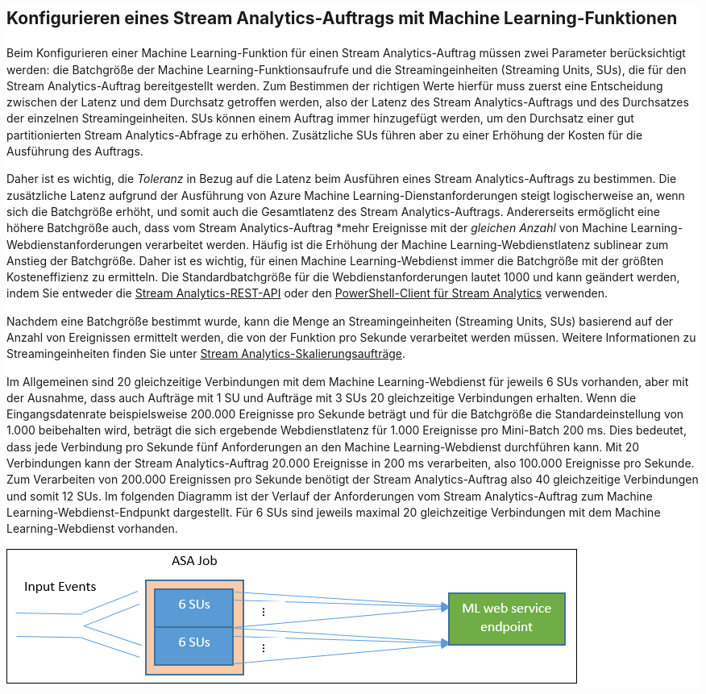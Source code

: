 ## <a name="configure-a-stream-analytics-job-with-machine-learning-functions"></a>Konfigurieren eines Stream Analytics-Auftrags mit Machine Learning-Funktionen
Beim Konfigurieren einer Machine Learning-Funktion für einen Stream Analytics-Auftrag müssen zwei Parameter berücksichtigt werden: die Batchgröße der Machine Learning-Funktionsaufrufe und die Streamingeinheiten (Streaming Units, SUs), die für den Stream Analytics-Auftrag bereitgestellt werden. Zum Bestimmen der richtigen Werte hierfür muss zuerst eine Entscheidung zwischen der Latenz und dem Durchsatz getroffen werden, also der Latenz des Stream Analytics-Auftrags und des Durchsatzes der einzelnen Streamingeinheiten. SUs können einem Auftrag immer hinzugefügt werden, um den Durchsatz einer gut partitionierten Stream Analytics-Abfrage zu erhöhen. Zusätzliche SUs führen aber zu einer Erhöhung der Kosten für die Ausführung des Auftrags.

Daher ist es wichtig, die *Toleranz* in Bezug auf die Latenz beim Ausführen eines Stream Analytics-Auftrags zu bestimmen. Die zusätzliche Latenz aufgrund der Ausführung von Azure Machine Learning-Dienstanforderungen steigt logischerweise an, wenn sich die Batchgröße erhöht, und somit auch die Gesamtlatenz des Stream Analytics-Auftrags. Andererseits ermöglicht eine höhere Batchgröße auch, dass vom Stream Analytics-Auftrag *mehr Ereignisse mit der *gleichen Anzahl* von Machine Learning-Webdienstanforderungen verarbeitet werden. Häufig ist die Erhöhung der Machine Learning-Webdienstlatenz sublinear zum Anstieg der Batchgröße. Daher ist es wichtig, für einen Machine Learning-Webdienst immer die Batchgröße mit der größten Kosteneffizienz zu ermitteln. Die Standardbatchgröße für die Webdienstanforderungen lautet 1000 und kann geändert werden, indem Sie entweder die [Stream Analytics-REST-API](https://msdn.microsoft.com/library/mt653706.aspx "Stream Analytics-REST-API") oder den [PowerShell-Client für Stream Analytics](stream-analytics-monitor-and-manage-jobs-use-powershell.md "PowerShell-Client für Stream Analytics") verwenden.

Nachdem eine Batchgröße bestimmt wurde, kann die Menge an Streamingeinheiten (Streaming Units, SUs) basierend auf der Anzahl von Ereignissen ermittelt werden, die von der Funktion pro Sekunde verarbeitet werden müssen. Weitere Informationen zu Streamingeinheiten finden Sie unter [Stream Analytics-Skalierungsaufträge](stream-analytics-scale-jobs.md).

Im Allgemeinen sind 20 gleichzeitige Verbindungen mit dem Machine Learning-Webdienst für jeweils 6 SUs vorhanden, aber mit der Ausnahme, dass auch Aufträge mit 1 SU und Aufträge mit 3 SUs 20 gleichzeitige Verbindungen erhalten.  Wenn die Eingangsdatenrate beispielsweise 200.000 Ereignisse pro Sekunde beträgt und für die Batchgröße die Standardeinstellung von 1.000 beibehalten wird, beträgt die sich ergebende Webdienstlatenz für 1.000 Ereignisse pro Mini-Batch 200 ms. Dies bedeutet, dass jede Verbindung pro Sekunde fünf Anforderungen an den Machine Learning-Webdienst durchführen kann. Mit 20 Verbindungen kann der Stream Analytics-Auftrag 20.000 Ereignisse in 200 ms verarbeiten, also 100.000 Ereignisse pro Sekunde. Zum Verarbeiten von 200.000 Ereignissen pro Sekunde benötigt der Stream Analytics-Auftrag also 40 gleichzeitige Verbindungen und somit 12 SUs. Im folgenden Diagramm ist der Verlauf der Anforderungen vom Stream Analytics-Auftrag zum Machine Learning-Webdienst-Endpunkt dargestellt. Für 6 SUs sind jeweils maximal 20 gleichzeitige Verbindungen mit dem Machine Learning-Webdienst vorhanden.

![Skalieren von Stream Analytics mit Machine Learning-Funktionen – Beispiel mit zwei Aufträgen](./media/stream-analytics-scale-with-ml-functions/stream-analytics-scale-with-ml-functions-00.png "Skalieren von Stream Analytics mit Machine Learning-Funktionen – Beispiel mit zwei Aufträgen")
